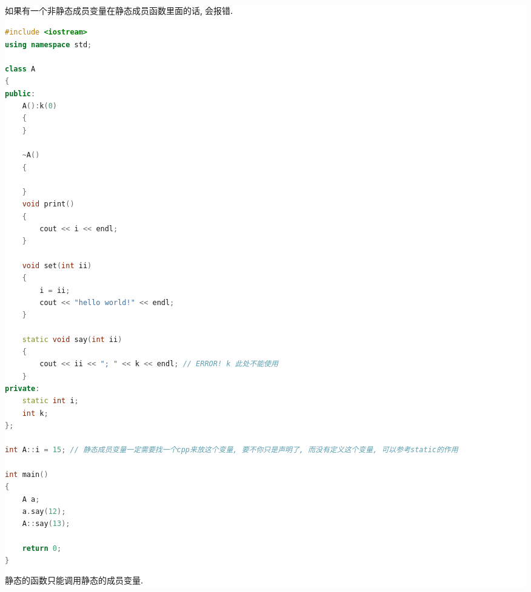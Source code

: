 

如果有一个非静态成员变量在静态成员函数里面的话,  会报错.

```c++
#include <iostream>
using namespace std;

class A
{
public:
	A():k(0)
	{
	}

	~A()
	{

	}
	void print()
	{
		cout << i << endl;
	}

	void set(int ii)
	{
		i = ii;
		cout << "hello world!" << endl;
	}

	static void say(int ii)
	{
		cout << ii << "; " << k << endl; // ERROR! k 此处不能使用
	}
private:
	static int i;
	int k;
};

int A::i = 15; // 静态成员变量一定需要找一个cpp来放这个变量, 要不你只是声明了, 而没有定义这个变量, 可以参考static的作用

int main()
{
	A a;
	a.say(12);
	A::say(13);

	return 0;
}
```

静态的函数只能调用静态的成员变量.

